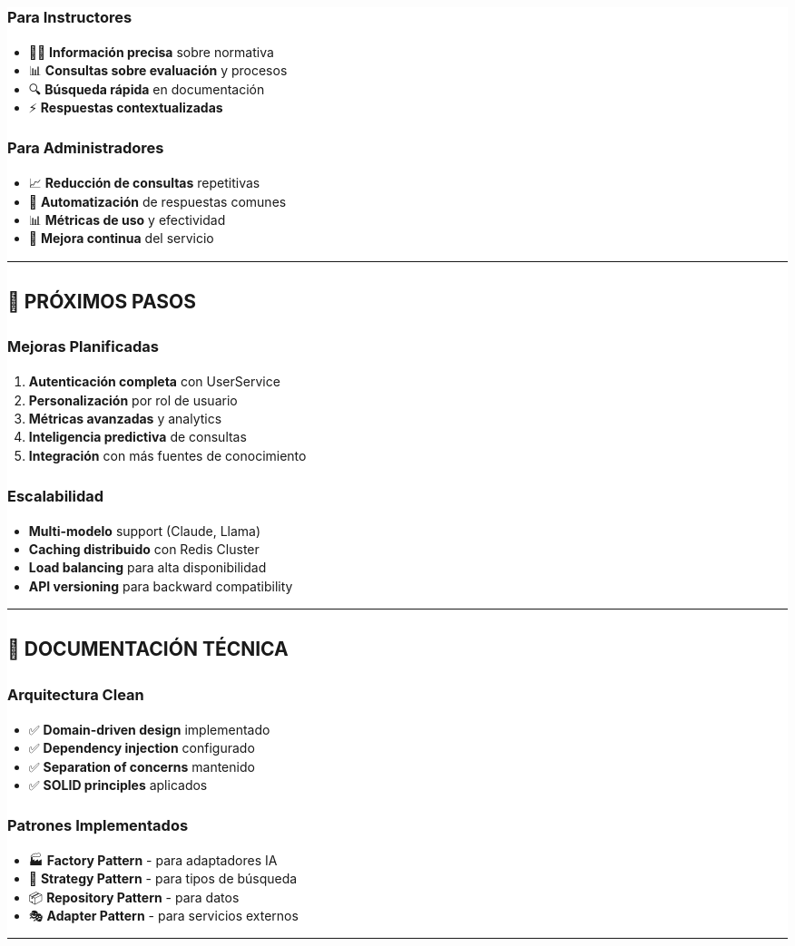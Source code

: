 ### **Para Instructores**

- 👨‍🏫 **Información precisa** sobre normativa
- 📊 **Consultas sobre evaluación** y procesos
- 🔍 **Búsqueda rápida** en documentación
- ⚡ **Respuestas contextualizadas**

### **Para Administradores**

- 📈 **Reducción de consultas** repetitivas
- 🤖 **Automatización** de respuestas comunes
- 📊 **Métricas de uso** y efectividad
- 🎯 **Mejora continua** del servicio

---

## 🔮 **PRÓXIMOS PASOS**

### **Mejoras Planificadas**

1. **Autenticación completa** con UserService
2. **Personalización** por rol de usuario
3. **Métricas avanzadas** y analytics
4. **Inteligencia predictiva** de consultas
5. **Integración** con más fuentes de conocimiento

### **Escalabilidad**

- **Multi-modelo** support (Claude, Llama)
- **Caching distribuido** con Redis Cluster
- **Load balancing** para alta disponibilidad
- **API versioning** para backward compatibility

---

## 📝 **DOCUMENTACIÓN TÉCNICA**

### **Arquitectura Clean**

- ✅ **Domain-driven design** implementado
- ✅ **Dependency injection** configurado
- ✅ **Separation of concerns** mantenido
- ✅ **SOLID principles** aplicados

### **Patrones Implementados**

- 🏭 **Factory Pattern** - para adaptadores IA
- 🔗 **Strategy Pattern** - para tipos de búsqueda
- 📦 **Repository Pattern** - para datos
- 🎭 **Adapter Pattern** - para servicios externos

---
